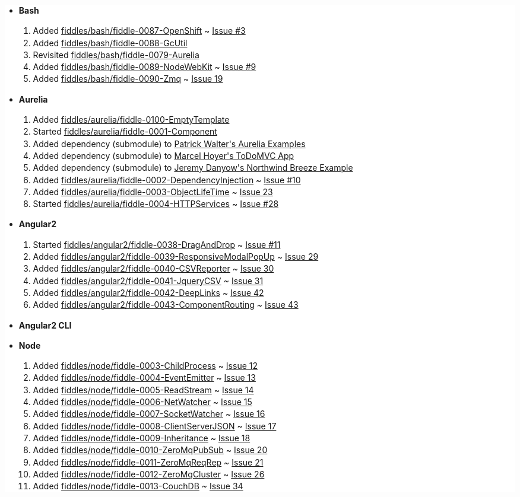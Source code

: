 * **Bash**
    1.  Added [fiddles/bash/fiddle-0087-OpenShift](fiddles/bash/fiddle-0087-OpenShift) ~ [Issue #3](https://github.com/bradyhouse/house/issues/3)
    2.  Added [fiddles/bash/fiddle-0088-GcUtil](fiddles/bash/fiddle-0088-GcUtil)
    3.  Revisited [fiddles/bash/fiddle-0079-Aurelia](fiddles/bash/fiddle-0079-Aurelia)
    4.  Added [fiddles/bash/fiddle-0089-NodeWebKit](fiddles/bash/fiddle-0089-NodeWebKit) ~ [Issue #9](https://github.com/bradyhouse/house/issues/9)
    5.  Added [fiddles/bash/fiddle-0090-Zmq](fiddles/bash/fiddle-0090-Zmq) ~ [Issue 19](https://github.com/bradyhouse/house/issues/19)

* **Aurelia**
    1.  Added [fiddles/aurelia/fiddle-0100-EmptyTemplate](fiddles/aurelia/fiddle-0100-EmptyTemplate)
    3.  Started [fiddles/aurelia/fiddle-0001-Component](fiddles/aurelia/fiddle-0001-Component)
    4.  Added dependency (submodule) to [Patrick Walter's Aurelia Examples](https://github.com/PWKad/aurelia-samples)
    5.  Added dependency (submodule) to [Marcel Hoyer's ToDoMVC App](https://github.com/mhoyer/todomvc-aurelia)
    6.  Added dependency (submodule) to [Jeremy Danyow's Northwind Breeze Example](https://github.com/jdanyow/aurelia-breeze-northwind)
    7.  Added [fiddles/aurelia/fiddle-0002-DependencyInjection](fiddles/aurelia/fiddle-0002-DependencyInjection) ~ [Issue #10](https://github.com/bradyhouse/house/issues/10)
    8.  Added [fiddles/aurelia/fiddle-0003-ObjectLifeTime](fiddles/aurelia/fiddle-0003-ObjectLifeTime) ~ [Issue 23](https://github.com/bradyhouse/house/issues/23)
    9.  Started [fiddles/aurelia/fiddle-0004-HTTPServices](fiddles/aurelia/fiddle-0004-HTTPServices) ~ [Issue #28](https://github.com/bradyhouse/house/issues/28)

* **Angular2**
    1.  Started [fiddles/angular2/fiddle-0038-DragAndDrop](fiddles/angular2/fiddle-0038-DragAndDrop) ~ [Issue #11](https://github.com/bradyhouse/house/issues/11)
    2.  Added [fiddles/angular2/fiddle-0039-ResponsiveModalPopUp](fiddles/angular2/fiddle-0039-ResponsiveModalPopUp) ~ [Issue 29](https://github.com/bradyhouse/house/issues/29)
    3.  Added [fiddles/angular2/fiddle-0040-CSVReporter](fiddles/angular2/fiddle-0040-CSVReporter) ~ [Issue 30](https://github.com/bradyhouse/house/issues/30)
    4.  Added [fiddles/angular2/fiddle-0041-JqueryCSV](fiddles/angular2/fiddle-0041-JqueryCSV) ~ [Issue 31](https://github.com/bradyhouse/house/issues/31)
    5.  Added [fiddles/angular2/fiddle-0042-DeepLinks](fiddles/angular2/fiddle-0042-DeepLinks) ~ [Issue 42](https://github.com/bradyhouse/house/issues/42)
    6.  Added [fiddles/angular2/fiddle-0043-ComponentRouting](fiddles/angular2/fiddle-0043-ComponentRouting) ~ [Issue 43](https://github.com/bradyhouse/house/issues/43)

* **Angular2 CLI**

* **Node**
    1.  Added [fiddles/node/fiddle-0003-ChildProcess](fiddles/node/fiddle-0003-ChildProcess) ~ [Issue 12](https://github.com/bradyhouse/house/issues/12)
    2.  Added [fiddles/node/fiddle-0004-EventEmitter](fiddles/node/fiddle-0004-EventEmitter) ~ [Issue 13](https://github.com/bradyhouse/house/issues/13)
    3.  Added [fiddles/node/fiddle-0005-ReadStream](fiddles/node/fiddle-0005-ReadStream) ~ [Issue 14](https://github.com/bradyhouse/house/issues/14)
    4.  Added [fiddles/node/fiddle-0006-NetWatcher](fiddles/node/fiddle-0006-NetWatcher) ~ [Issue 15](https://github.com/bradyhouse/house/issues/15)
    5.  Added [fiddles/node/fiddle-0007-SocketWatcher](fiddles/node/fiddle-0007-SocketWatcher) ~ [Issue 16](https://github.com/bradyhouse/house/issues/16)
    6.  Added [fiddles/node/fiddle-0008-ClientServerJSON](fiddles/node/fiddle-0008-ClientServerJSON) ~ [Issue 17](https://github.com/bradyhouse/house/issues/17)
    7.  Added [fiddles/node/fiddle-0009-Inheritance](fiddles/node/fiddle-0009-Inheritance) ~ [Issue 18](https://github.com/bradyhouse/house/issues/18)
    8.  Added [fiddles/node/fiddle-0010-ZeroMqPubSub](fiddles/node/fiddle-0010-ZeroMqPubSub) ~ [Issue 20](https://github.com/bradyhouse/house/issues/20)
    9.  Added [fiddles/node/fiddle-0011-ZeroMqReqRep](fiddles/node/fiddle-0011-ZeroMqReqRep) ~ [Issue 21](https://github.com/bradyhouse/house/issues/21)
    10. Added [fiddles/node/fiddle-0012-ZeroMqCluster](fiddles/node/fiddle-0012-ZeroMqCluster) ~ [Issue 26](https://github.com/bradyhouse/house/issues/26)
    11. Added [fiddles/node/fiddle-0013-CouchDB](fiddles/node/fiddle-0013-CouchDB) ~ [Issue 34](https://github.com/bradyhouse/house/issues/34)